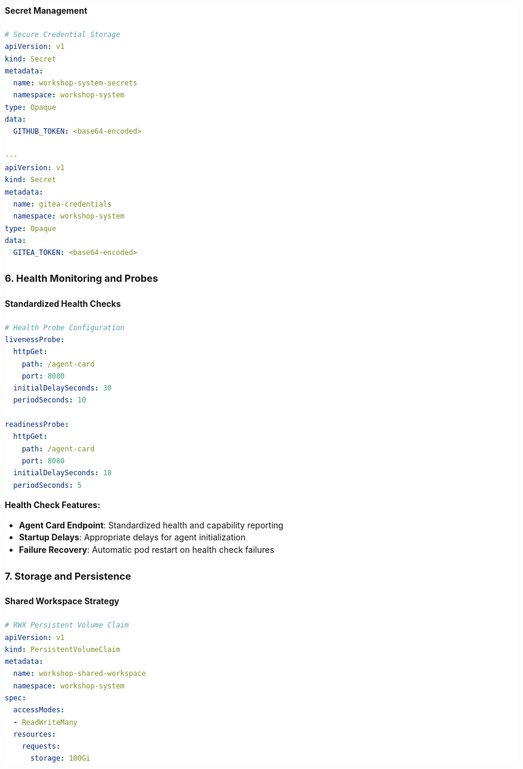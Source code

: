 #### **Secret Management**
```yaml
# Secure Credential Storage
apiVersion: v1
kind: Secret
metadata:
  name: workshop-system-secrets
  namespace: workshop-system
type: Opaque
data:
  GITHUB_TOKEN: <base64-encoded>
  
---
apiVersion: v1
kind: Secret
metadata:
  name: gitea-credentials
  namespace: workshop-system
type: Opaque
data:
  GITEA_TOKEN: <base64-encoded>
```

### **6. Health Monitoring and Probes**

#### **Standardized Health Checks**
```yaml
# Health Probe Configuration
livenessProbe:
  httpGet:
    path: /agent-card
    port: 8080
  initialDelaySeconds: 30
  periodSeconds: 10
  
readinessProbe:
  httpGet:
    path: /agent-card
    port: 8080
  initialDelaySeconds: 10
  periodSeconds: 5
```

**Health Check Features:**
- **Agent Card Endpoint**: Standardized health and capability reporting
- **Startup Delays**: Appropriate delays for agent initialization
- **Failure Recovery**: Automatic pod restart on health check failures

### **7. Storage and Persistence**

#### **Shared Workspace Strategy**
```yaml
# RWX Persistent Volume Claim
apiVersion: v1
kind: PersistentVolumeClaim
metadata:
  name: workshop-shared-workspace
  namespace: workshop-system
spec:
  accessModes:
  - ReadWriteMany
  resources:
    requests:
      storage: 100Gi
```